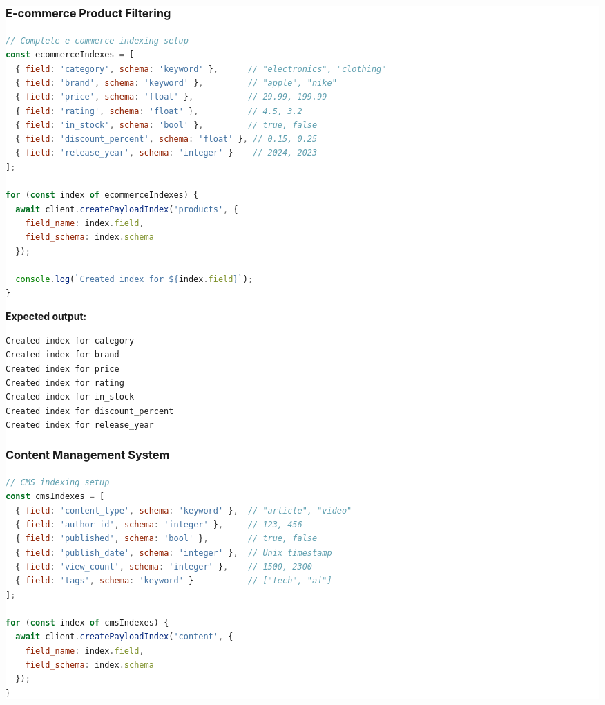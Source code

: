 ### E-commerce Product Filtering

```javascript
// Complete e-commerce indexing setup
const ecommerceIndexes = [
  { field: 'category', schema: 'keyword' },      // "electronics", "clothing"
  { field: 'brand', schema: 'keyword' },         // "apple", "nike" 
  { field: 'price', schema: 'float' },           // 29.99, 199.99
  { field: 'rating', schema: 'float' },          // 4.5, 3.2
  { field: 'in_stock', schema: 'bool' },         // true, false
  { field: 'discount_percent', schema: 'float' }, // 0.15, 0.25
  { field: 'release_year', schema: 'integer' }    // 2024, 2023
];

for (const index of ecommerceIndexes) {
  await client.createPayloadIndex('products', {
    field_name: index.field,
    field_schema: index.schema
  });
  
  console.log(`Created index for ${index.field}`);
}
```

**Expected output:**
```
Created index for category
Created index for brand  
Created index for price
Created index for rating
Created index for in_stock
Created index for discount_percent
Created index for release_year
```

### Content Management System

```javascript
// CMS indexing setup
const cmsIndexes = [
  { field: 'content_type', schema: 'keyword' },  // "article", "video"
  { field: 'author_id', schema: 'integer' },     // 123, 456
  { field: 'published', schema: 'bool' },        // true, false
  { field: 'publish_date', schema: 'integer' },  // Unix timestamp
  { field: 'view_count', schema: 'integer' },    // 1500, 2300
  { field: 'tags', schema: 'keyword' }           // ["tech", "ai"]
];

for (const index of cmsIndexes) {
  await client.createPayloadIndex('content', {
    field_name: index.field,
    field_schema: index.schema
  });
}
```

